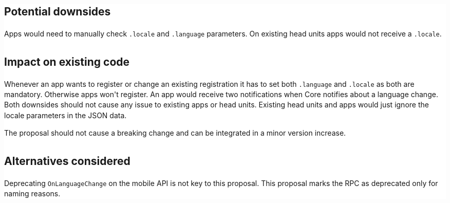 ## Potential downsides

Apps would need to manually check `.locale` and `.language` parameters. On existing head units apps would not receive a `.locale`.

## Impact on existing code

Whenever an app wants to register or change an existing registration it has to set both `.language` and `.locale` as both are mandatory. Otherwise apps won't register. An app would receive two notifications when Core notifies about a language change. Both downsides should not cause any issue to existing apps or head units. Existing head units and apps would just ignore the locale parameters in the JSON data.

The proposal should not cause a breaking change and can be integrated in a minor version increase.

## Alternatives considered

Deprecating `OnLanguageChange` on the mobile API is not key to this proposal. This proposal marks the RPC as deprecated only for naming reasons. 
